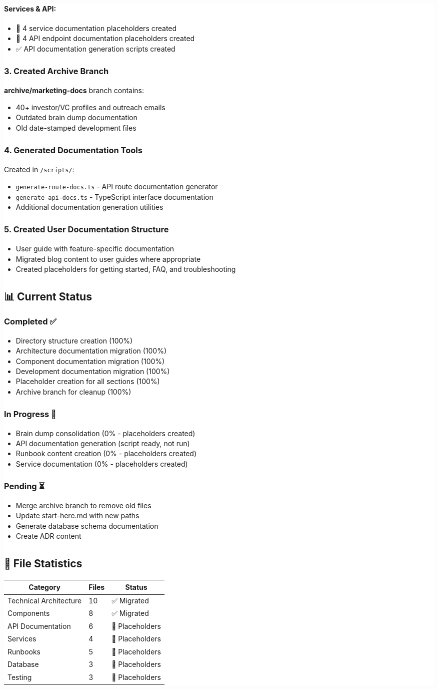 #### Services & API:
- 📝 4 service documentation placeholders created
- 📝 4 API endpoint documentation placeholders created
- ✅ API documentation generation scripts created

### 3. Created Archive Branch
**archive/marketing-docs** branch contains:
- 40+ investor/VC profiles and outreach emails
- Outdated brain dump documentation
- Old date-stamped development files

### 4. Generated Documentation Tools
Created in `/scripts/`:
- `generate-route-docs.ts` - API route documentation generator
- `generate-api-docs.ts` - TypeScript interface documentation
- Additional documentation generation utilities

### 5. Created User Documentation Structure
- User guide with feature-specific documentation
- Migrated blog content to user guides where appropriate
- Created placeholders for getting started, FAQ, and troubleshooting

## 📊 Current Status

### Completed ✅
- Directory structure creation (100%)
- Architecture documentation migration (100%)
- Component documentation migration (100%)
- Development documentation migration (100%)
- Placeholder creation for all sections (100%)
- Archive branch for cleanup (100%)

### In Progress 🔄
- Brain dump consolidation (0% - placeholders created)
- API documentation generation (script ready, not run)
- Runbook content creation (0% - placeholders created)
- Service documentation (0% - placeholders created)

### Pending ⏳
- Merge archive branch to remove old files
- Update start-here.md with new paths
- Generate database schema documentation
- Create ADR content

## 📁 File Statistics

| Category | Files | Status |
|----------|-------|--------|
| Technical Architecture | 10 | ✅ Migrated |
| Components | 8 | ✅ Migrated |
| API Documentation | 6 | 📝 Placeholders |
| Services | 4 | 📝 Placeholders |
| Runbooks | 5 | 📝 Placeholders |
| Database | 3 | 📝 Placeholders |
| Testing | 3 | 📝 Placeholders |